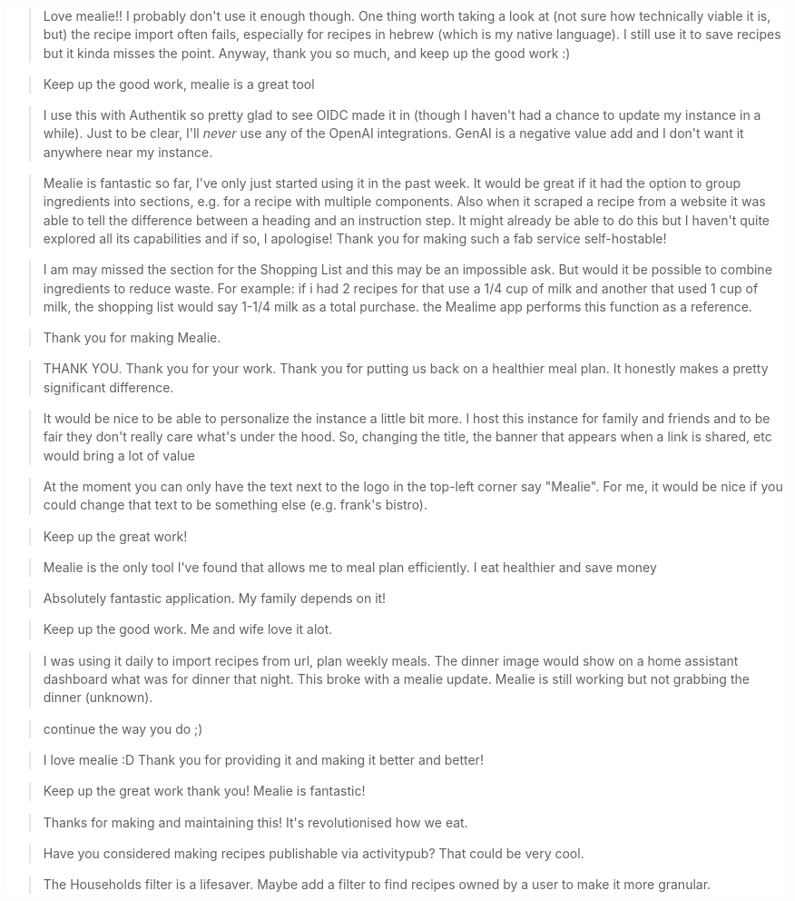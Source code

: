 > Love mealie!! I probably don't use it enough though. One thing worth taking a look at (not sure how technically viable it is, but) the recipe import often fails, especially for recipes in hebrew (which is my native language). I still use it to save recipes but it kinda misses the point. Anyway, thank you so much, and keep up the good work :)

> Keep up the good work, mealie is a great tool

> I use this with Authentik so pretty glad to see OIDC made it in (though I haven't had a chance to update my instance in a while). Just to be clear, I'll *never* use any of the OpenAI integrations. GenAI is a negative value add and I don't want it anywhere near my instance.

> Mealie is fantastic so far, I've only just started using it in the past week. It would be great if it had the option to group ingredients into sections, e.g. for a recipe with multiple components. Also when it scraped a recipe from a website it was able to tell the difference between a heading and an instruction step. It might already be able to do this but I haven't quite explored all its capabilities and if so, I apologise! Thank you for making such a fab service self-hostable!

> I am may missed the section for the Shopping List and this may be an impossible ask. But would it be possible to combine ingredients to reduce waste. For example: if i had 2 recipes for that use a 1/4 cup of milk and another that used 1 cup of milk, the shopping list would say 1-1/4 milk as a total purchase. the Mealime app performs this function as a reference.

> Thank you for making Mealie.

> THANK YOU. Thank you for your work. Thank you for putting us back on a healthier meal plan. It honestly makes a pretty significant difference.

> It would be nice to be able to personalize the instance a little bit more. I host this instance for family and friends and to be fair they don't really care what's under the hood. So, changing the title, the banner that appears when a link is shared, etc would bring a lot of value

> At the moment you can only have the text next to the logo in the top-left corner say "Mealie". For me, it would be nice if you could change that text to be something else (e.g. frank's bistro).

> Keep up the great work!

> Mealie is the only tool I've found that allows me to meal plan efficiently. I eat healthier and save money

> Absolutely fantastic application. My family depends on it!

> Keep up the good work. Me and wife love it alot.

> I was using it daily to import recipes from url, plan weekly meals. The dinner image would show on a home assistant dashboard what was for dinner that night. This broke with a mealie update. Mealie is still working but not grabbing the dinner (unknown).

> continue the way you do ;)

> I love mealie :D Thank you for providing it and making it better and better!

> Keep up the great work thank you! Mealie is fantastic!

> Thanks for making and maintaining this! It's revolutionised how we eat.

> Have you considered making recipes publishable via activitypub? That could be very cool.

> The Households filter is a lifesaver. Maybe add a filter to find recipes owned by a user to make it more granular.

